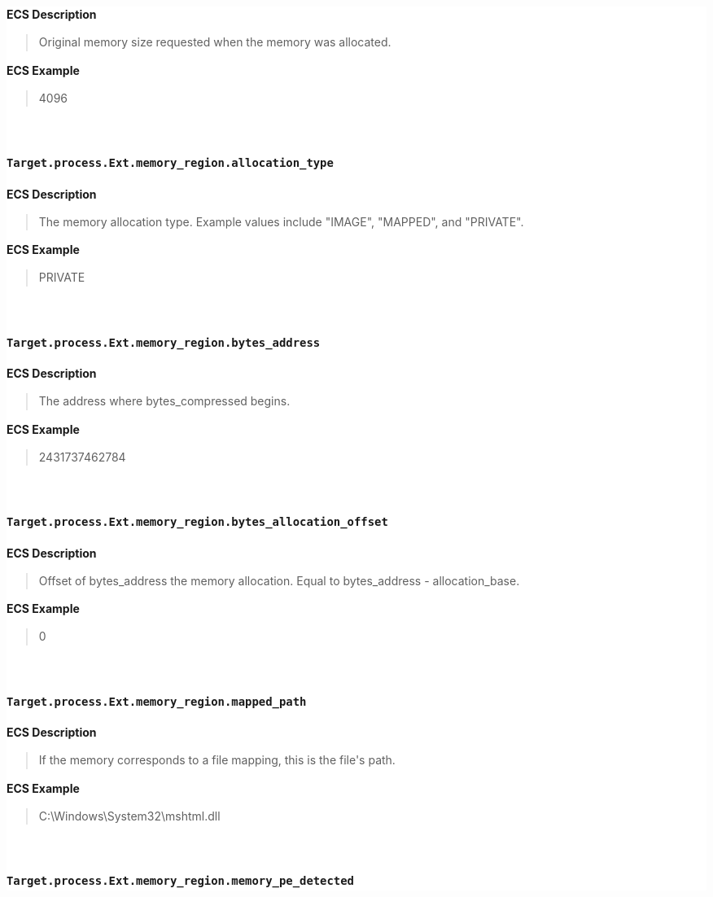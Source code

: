**ECS Description**

>Original memory size requested when the memory was allocated.

**ECS Example**

>4096

<br>

### `Target.process.Ext.memory_region.allocation_type`

**ECS Description**

>The memory allocation type. Example values include "IMAGE", "MAPPED", and "PRIVATE".

**ECS Example**

>PRIVATE

<br>

### `Target.process.Ext.memory_region.bytes_address`

**ECS Description**

>The address where bytes_compressed begins.

**ECS Example**

>2431737462784

<br>

### `Target.process.Ext.memory_region.bytes_allocation_offset`

**ECS Description**

>Offset of bytes_address the memory allocation. Equal to bytes_address - allocation_base.

**ECS Example**

>0

<br>

### `Target.process.Ext.memory_region.mapped_path`

**ECS Description**

>If the memory corresponds to a file mapping, this is the file's path.

**ECS Example**

>C:\Windows\System32\mshtml.dll

<br>

### `Target.process.Ext.memory_region.memory_pe_detected`

